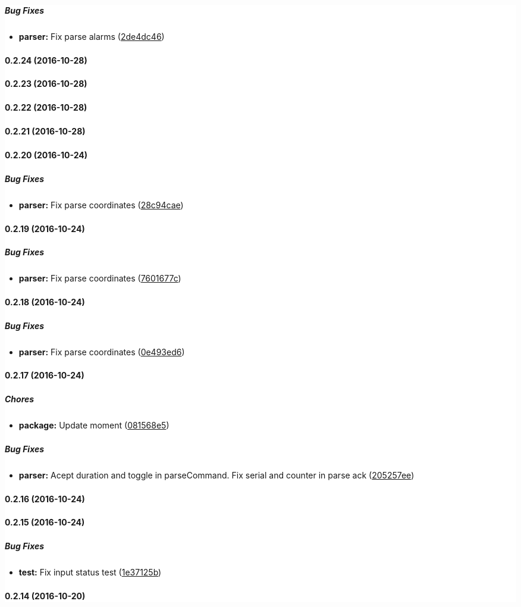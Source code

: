 ##### Bug Fixes

* **parser:** Fix parse alarms ([2de4dc46](https://github.com/jaayesta/queclink-parser/commit/2de4dc4625a9a916a815c41edc4ef2413aa58589))

#### 0.2.24 (2016-10-28)

#### 0.2.23 (2016-10-28)

#### 0.2.22 (2016-10-28)

#### 0.2.21 (2016-10-28)

#### 0.2.20 (2016-10-24)

##### Bug Fixes

* **parser:** Fix parse coordinates ([28c94cae](https://github.com/jaayesta/queclink-parser/commit/28c94cae4f773c50464da012763ee417950aff88))

#### 0.2.19 (2016-10-24)

##### Bug Fixes

* **parser:** Fix parse coordinates ([7601677c](https://github.com/jaayesta/queclink-parser/commit/7601677c4050ebb4bc9cf8709bae7530f5a8f18a))

#### 0.2.18 (2016-10-24)

##### Bug Fixes

* **parser:** Fix parse coordinates ([0e493ed6](https://github.com/jaayesta/queclink-parser/commit/0e493ed601d88e352093abf2f01acc04a1328c5b))

#### 0.2.17 (2016-10-24)

##### Chores

* **package:** Update moment ([081568e5](https://github.com/jaayesta/queclink-parser/commit/081568e51610ad16f4fe57cd06eb7f2ad4f8f63f))

##### Bug Fixes

* **parser:** Acept duration and toggle in parseCommand. Fix serial and counter in parse ack ([205257ee](https://github.com/jaayesta/queclink-parser/commit/205257ee55948b8e47d0092fcf614b0cbbcd7eea))

#### 0.2.16 (2016-10-24)

#### 0.2.15 (2016-10-24)

##### Bug Fixes

* **test:** Fix input status test ([1e37125b](https://github.com/jaayesta/queclink-parser/commit/1e37125b04a40603050cdfa15bbc118f88a660e1))

#### 0.2.14 (2016-10-20)
